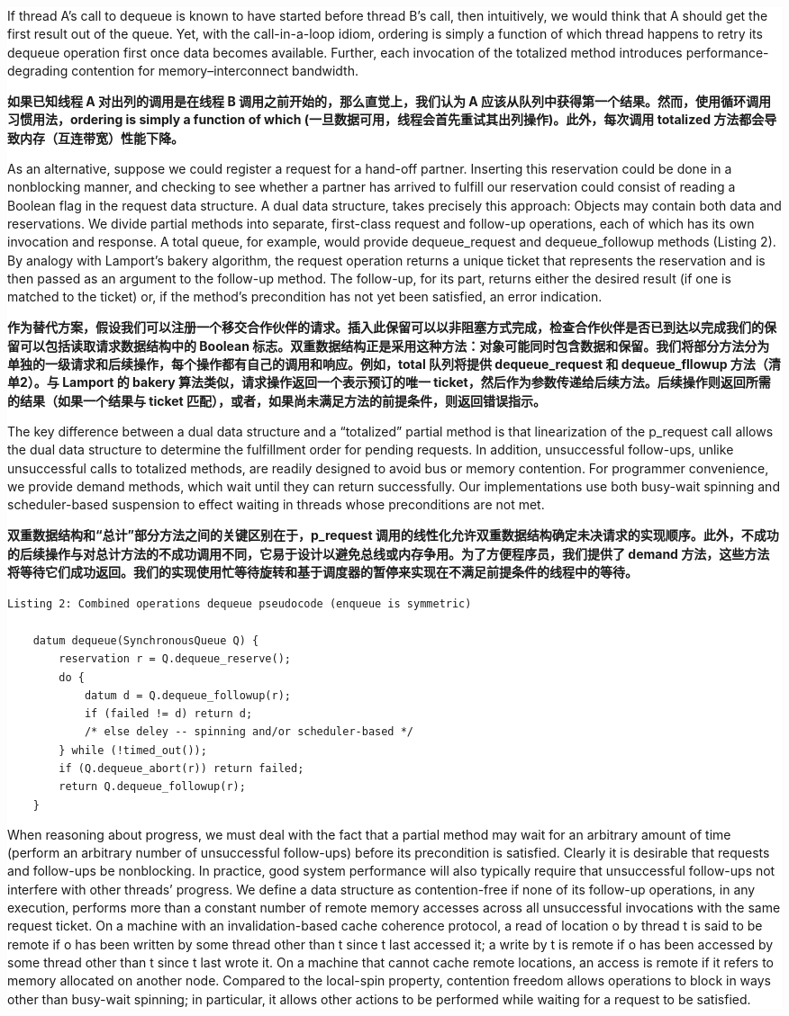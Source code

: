 If thread A’s call to dequeue is known to have started before thread B’s call, then intuitively, we would think that A should get the first result out of the queue. Yet, with the call-in-a-loop idiom, ordering is simply a function of which thread happens to retry its dequeue operation first once data becomes available. Further, each invocation of the totalized method introduces performance-degrading contention for memory–interconnect bandwidth.

**如果已知线程 A 对出列的调用是在线程 B 调用之前开始的，那么直觉上，我们认为 A 应该从队列中获得第一个结果。然而，使用循环调用习惯用法，ordering is simply a function of which (一旦数据可用，线程会首先重试其出列操作)。此外，每次调用 totalized 方法都会导致内存（互连带宽）性能下降。**

As an alternative, suppose we could register a request for a hand-off partner. Inserting this reservation could be done in a nonblocking manner, and checking to see whether a partner has arrived to fulfill our reservation could consist of reading a Boolean flag in the request data structure. A dual data structure, takes precisely this approach: Objects may contain both data and reservations. We divide partial methods into separate, first-class request and follow-up operations, each of which has its own invocation and response. A total queue, for example, would provide dequeue_request and dequeue_followup methods (Listing 2). By analogy with Lamport’s bakery algorithm, the request operation returns a unique ticket that represents the reservation and is then passed as an argument to the follow-up method. The follow-up, for its part, returns either the desired result (if one is matched to the ticket) or, if the method’s precondition has not yet been satisfied, an error indication.

**作为替代方案，假设我们可以注册一个移交合作伙伴的请求。插入此保留可以以非阻塞方式完成，检查合作伙伴是否已到达以完成我们的保留可以包括读取请求数据结构中的 Boolean 标志。双重数据结构正是采用这种方法：对象可能同时包含数据和保留。我们将部分方法分为单独的一级请求和后续操作，每个操作都有自己的调用和响应。例如，total 队列将提供 dequeue_request 和 dequeue_fllowup 方法（清单2）。与 Lamport 的 bakery 算法类似，请求操作返回一个表示预订的唯一 ticket，然后作为参数传递给后续方法。后续操作则返回所需的结果（如果一个结果与 ticket 匹配），或者，如果尚未满足方法的前提条件，则返回错误指示。**

The key difference between a dual data structure and a “totalized” partial method is that linearization of the p_request call allows the dual data structure to determine the fulfillment order for pending requests. In addition, unsuccessful follow-ups, unlike unsuccessful calls to totalized methods, are readily designed to avoid bus or memory contention. For programmer convenience, we provide demand methods, which wait until they can return successfully. Our implementations use both busy-wait spinning and scheduler-based suspension to effect waiting in threads whose preconditions are not met.

**双重数据结构和“总计”部分方法之间的关键区别在于，p_request 调用的线性化允许双重数据结构确定未决请求的实现顺序。此外，不成功的后续操作与对总计方法的不成功调用不同，它易于设计以避免总线或内存争用。为了方便程序员，我们提供了 demand 方法，这些方法将等待它们成功返回。我们的实现使用忙等待旋转和基于调度器的暂停来实现在不满足前提条件的线程中的等待。**

```
Listing 2: Combined operations dequeue pseudocode (enqueue is symmetric)

    datum dequeue(SynchronousQueue Q) {
        reservation r = Q.dequeue_reserve();
        do {
            datum d = Q.dequeue_followup(r);
            if (failed != d) return d;
            /* else deley -- spinning and/or scheduler-based */
        } while (!timed_out());
        if (Q.dequeue_abort(r)) return failed;
        return Q.dequeue_followup(r);
    }

```

When reasoning about progress, we must deal with the fact that a partial method may wait for an arbitrary amount of time (perform an arbitrary number of unsuccessful follow-ups) before its precondition is satisfied. Clearly it is desirable that requests and follow-ups be nonblocking. In practice, good system performance will also typically require that unsuccessful follow-ups not interfere with other threads’ progress. We define a data structure as contention-free if none of its follow-up operations, in any execution, performs more than a constant number of remote memory accesses across all unsuccessful invocations with the same request ticket. On a machine with an invalidation-based cache coherence protocol, a read of location o by thread t is said to be remote if o has been written by some thread other than t since t last accessed it; a write by t is remote if o has been accessed by some thread other than t since t last wrote it. On a machine that cannot cache remote locations, an access is remote if it refers to memory allocated on another node. Compared to the local-spin property, contention freedom allows operations to block in ways other than busy-wait spinning; in particular, it allows other actions to be performed while waiting for a request to be satisfied.
